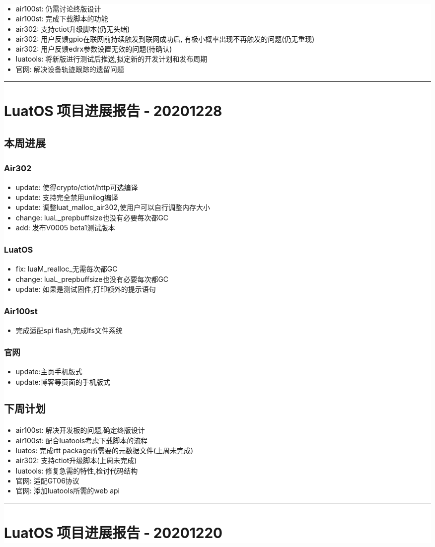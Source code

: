 * air100st: 仍需讨论终版设计
* air100st: 完成下载脚本的功能
* air302: 支持ctiot升级脚本(仍无头绪)
* air302: 用户反馈gpio在联网前持续触发到联网成功后, 有极小概率出现不再触发的问题(仍无重现)
* air302: 用户反馈edrx参数设置无效的问题(待确认)
* luatools: 将新版进行测试后推送,拟定新的开发计划和发布周期
* 官网: 解决设备轨迹跟踪的遗留问题

-------------------------------------------
# LuatOS 项目进展报告 - 20201228

## 本周进展

### Air302

* update: 使得crypto/ctiot/http可选编译
* update: 支持完全禁用unilog编译
* update: 调整luat_malloc_air302,使用户可以自行调整内存大小
* change: luaL_prepbuffsize也没有必要每次都GC
* add: 发布V0005 beta1测试版本

### LuatOS

* fix: luaM_realloc_无需每次都GC
* change: luaL_prepbuffsize也没有必要每次都GC
* update: 如果是测试固件,打印额外的提示语句

### Air100st

* 完成适配spi flash,完成lfs文件系统

### 官网

* update:主页手机版式
* update:博客等页面的手机版式

## 下周计划

* air100st: 解决开发板的问题,确定终版设计
* air100st: 配合luatools考虑下载脚本的流程
* luatos: 完成rtt package所需要的元数据文件(上周未完成)
* air302: 支持ctiot升级脚本(上周未完成)
* luatools: 修复急需的特性,检讨代码结构
* 官网: 适配GT06协议
* 官网: 添加luatools所需的web api

-------------------------------------------
# LuatOS 项目进展报告 - 20201220
